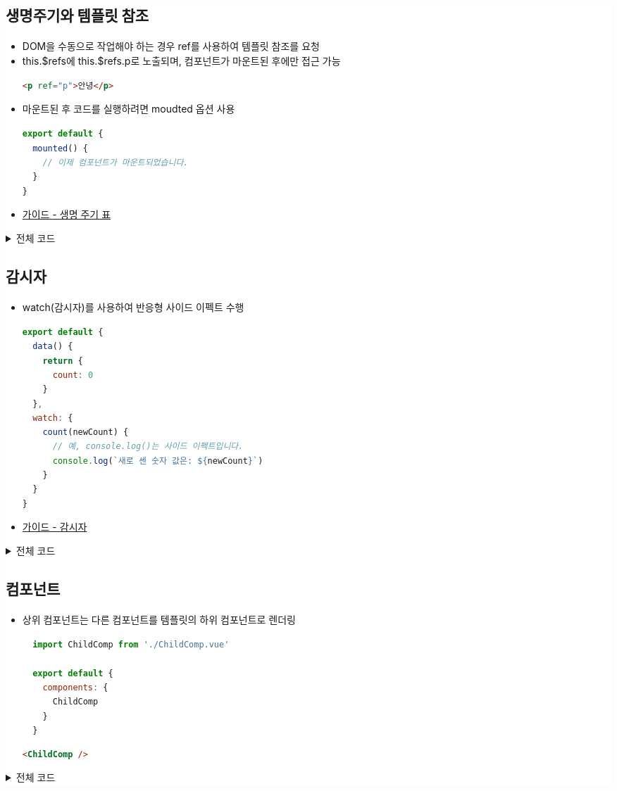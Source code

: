 ## 생명주기와 템플릿 참조
- DOM을 수동으로 작업해야 하는 경우 ref를 사용하여 템플릿 참조를 요청
- this.\$refs에 this.$refs.p로 노출되며, 컴포넌트가 마운트된 후에만 접근 가능
  ```html
  <p ref="p">안녕</p>
  ```
- 마운트된 후 코드를 실행하려면 moudted 옵션 사용
  ``` javascript
  export default {
    mounted() {
      // 이제 컴포넌트가 마운트되었습니다.
    }
  }
  ```
- [가이드 - 생명 주기 표](https://v3-docs.vuejs-korea.org/guide/essentials/lifecycle.html#lifecycle-diagram)
<details><summary>전체 코드</summary></details>

## 감시자
- watch(감시자)를 사용하여 반응형 사이드 이펙트 수행
  ``` javascript
  export default {
    data() {
      return {
        count: 0
      }
    },
    watch: {
      count(newCount) {
        // 예, console.log()는 사이드 이펙트입니다.
        console.log(`새로 센 숫자 값은: ${newCount}`)
      }
    }
  }
  ```
- [가이드 - 감시자](https://v3-docs.vuejs-korea.org/guide/essentials/watchers.html)
<details><summary>전체 코드</summary></details>

## 컴포넌트
- 상위 컴포넌트는 다른 컴포넌트를 템플릿의 하위 컴포넌트로 렌더링
  ``` javascript
    import ChildComp from './ChildComp.vue'

    export default {
      components: {
        ChildComp
      }
    }
  ```
  ``` html
  <ChildComp />
  ```
<details><summary>전체 코드</summary></details>
